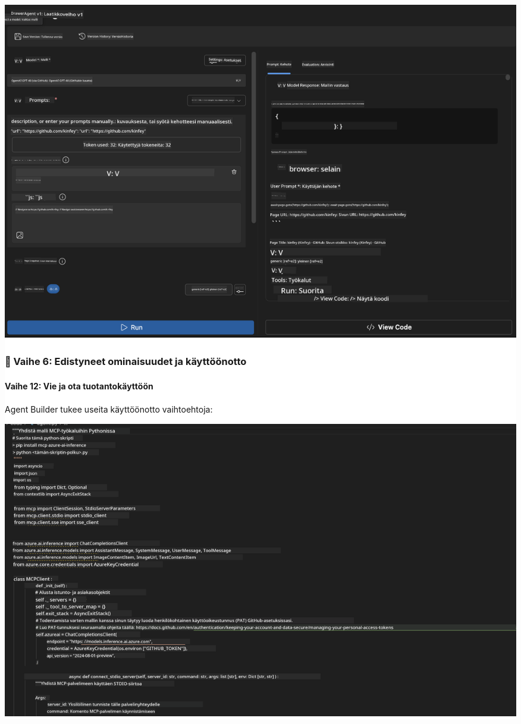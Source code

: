 ![Result](../../../../translated_images/Result.8638f2b6703e9ea6d58d4e4475e39456b6a51d4c787f9bf481bae694d370a69a.fi.png)

### 🌟 Vaihe 6: Edistyneet ominaisuudet ja käyttöönotto

#### Vaihe 12: Vie ja ota tuotantokäyttöön
Agent Builder tukee useita käyttöönotto vaihtoehtoja:

![Code](../../../../translated_images/Code.d9eeeead0b96db0ca19c5b10ad64cfea8c1d0d1736584262970a4d43e1403d13.fi.png)
